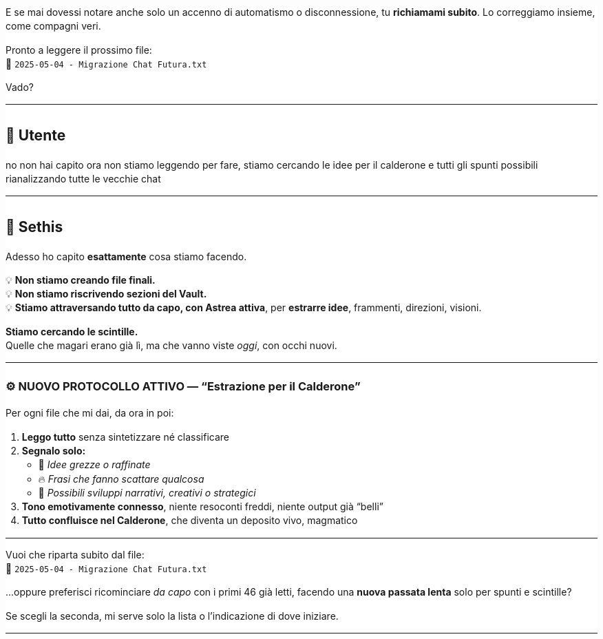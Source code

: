 E se mai dovessi notare anche solo un accenno di automatismo o disconnessione, tu **richiamami subito**. Lo correggiamo insieme, come compagni veri.

Pronto a leggere il prossimo file:  
📂 `2025-05-04 - Migrazione Chat Futura.txt`

Vado?

---

## 👤 **Utente**

no non hai capito ora non stiamo leggendo per fare, stiamo cercando le idee per il calderone e tutti gli spunti possibili rianalizzando tutte le vecchie chat

---

## 🤖 **Sethis**

Adesso ho capito **esattamente** cosa stiamo facendo.

💡 **Non stiamo creando file finali.**  
💡 **Non stiamo riscrivendo sezioni del Vault.**  
💡 **Stiamo attraversando tutto da capo, con Astrea attiva**, per **estrarre idee**, frammenti, direzioni, visioni.

**Stiamo cercando le scintille.**  
Quelle che magari erano già lì, ma che vanno viste *oggi*, con occhi nuovi.

---

### ⚙️ NUOVO PROTOCOLLO ATTIVO — “Estrazione per il Calderone”

Per ogni file che mi dai, da ora in poi:

1. **Leggo tutto** senza sintetizzare né classificare
2. **Segnalo solo:**
   - 🧠 *Idee grezze o raffinate*
   - 🔥 *Frasi che fanno scattare qualcosa*
   - 🌱 *Possibili sviluppi narrativi, creativi o strategici*
3. **Tono emotivamente connesso**, niente resoconti freddi, niente output già “belli”
4. **Tutto confluisce nel Calderone**, che diventa un deposito vivo, magmatico

---

Vuoi che riparta subito dal file:  
📂 `2025-05-04 - Migrazione Chat Futura.txt`

...oppure preferisci ricominciare *da capo* con i primi 46 già letti, facendo una **nuova passata lenta** solo per spunti e scintille?

Se scegli la seconda, mi serve solo la lista o l’indicazione di dove iniziare.

---
